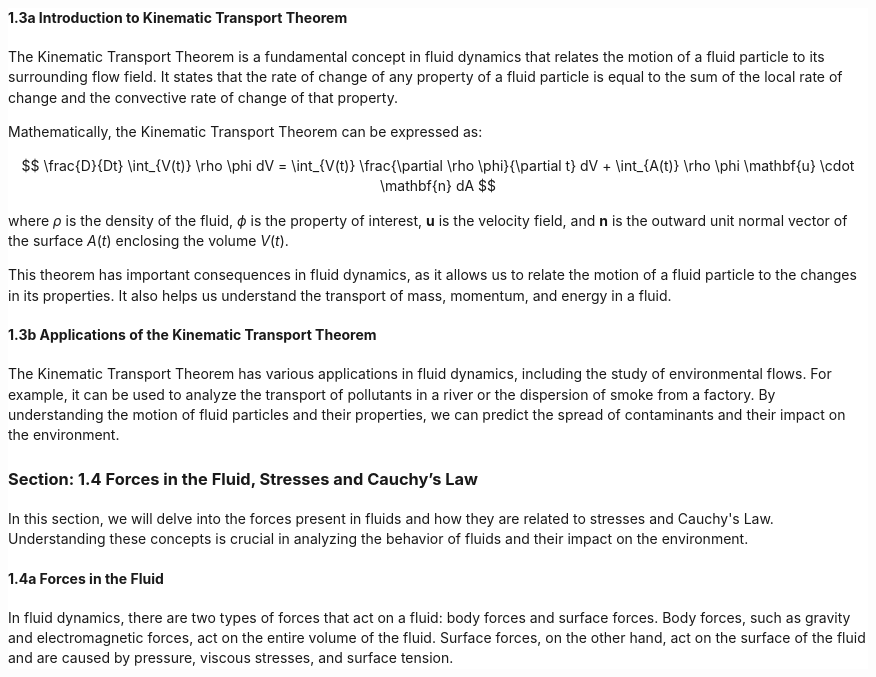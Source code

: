 

#### 1.3a Introduction to Kinematic Transport Theorem



The Kinematic Transport Theorem is a fundamental concept in fluid dynamics that relates the motion of a fluid particle to its surrounding flow field. It states that the rate of change of any property of a fluid particle is equal to the sum of the local rate of change and the convective rate of change of that property.



Mathematically, the Kinematic Transport Theorem can be expressed as:



$$
\frac{D}{Dt} \int_{V(t)} \rho \phi dV = \int_{V(t)} \frac{\partial \rho \phi}{\partial t} dV + \int_{A(t)} \rho \phi \mathbf{u} \cdot \mathbf{n} dA
$$



where $\rho$ is the density of the fluid, $\phi$ is the property of interest, $\mathbf{u}$ is the velocity field, and $\mathbf{n}$ is the outward unit normal vector of the surface $A(t)$ enclosing the volume $V(t)$.



This theorem has important consequences in fluid dynamics, as it allows us to relate the motion of a fluid particle to the changes in its properties. It also helps us understand the transport of mass, momentum, and energy in a fluid.



#### 1.3b Applications of the Kinematic Transport Theorem



The Kinematic Transport Theorem has various applications in fluid dynamics, including the study of environmental flows. For example, it can be used to analyze the transport of pollutants in a river or the dispersion of smoke from a factory. By understanding the motion of fluid particles and their properties, we can predict the spread of contaminants and their impact on the environment.



### Section: 1.4 Forces in the Fluid, Stresses and Cauchy’s Law



In this section, we will delve into the forces present in fluids and how they are related to stresses and Cauchy's Law. Understanding these concepts is crucial in analyzing the behavior of fluids and their impact on the environment.



#### 1.4a Forces in the Fluid



In fluid dynamics, there are two types of forces that act on a fluid: body forces and surface forces. Body forces, such as gravity and electromagnetic forces, act on the entire volume of the fluid. Surface forces, on the other hand, act on the surface of the fluid and are caused by pressure, viscous stresses, and surface tension.
